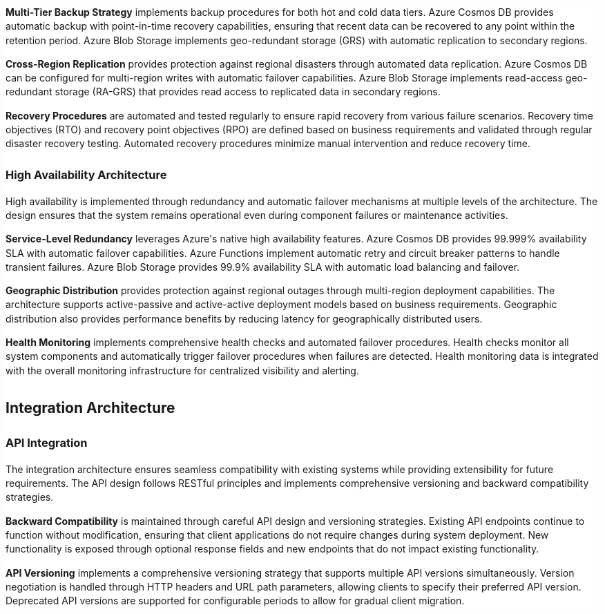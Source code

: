 **Multi-Tier Backup Strategy** implements backup procedures for both hot and cold data tiers. Azure Cosmos DB provides automatic backup with point-in-time recovery capabilities, ensuring that recent data can be recovered to any point within the retention period. Azure Blob Storage implements geo-redundant storage (GRS) with automatic replication to secondary regions.

**Cross-Region Replication** provides protection against regional disasters through automated data replication. Azure Cosmos DB can be configured for multi-region writes with automatic failover capabilities. Azure Blob Storage implements read-access geo-redundant storage (RA-GRS) that provides read access to replicated data in secondary regions.

**Recovery Procedures** are automated and tested regularly to ensure rapid recovery from various failure scenarios. Recovery time objectives (RTO) and recovery point objectives (RPO) are defined based on business requirements and validated through regular disaster recovery testing. Automated recovery procedures minimize manual intervention and reduce recovery time.

### High Availability Architecture

High availability is implemented through redundancy and automatic failover mechanisms at multiple levels of the architecture. The design ensures that the system remains operational even during component failures or maintenance activities.

**Service-Level Redundancy** leverages Azure's native high availability features. Azure Cosmos DB provides 99.999% availability SLA with automatic failover capabilities. Azure Functions implement automatic retry and circuit breaker patterns to handle transient failures. Azure Blob Storage provides 99.9% availability SLA with automatic load balancing and failover.

**Geographic Distribution** provides protection against regional outages through multi-region deployment capabilities. The architecture supports active-passive and active-active deployment models based on business requirements. Geographic distribution also provides performance benefits by reducing latency for geographically distributed users.

**Health Monitoring** implements comprehensive health checks and automated failover procedures. Health checks monitor all system components and automatically trigger failover procedures when failures are detected. Health monitoring data is integrated with the overall monitoring infrastructure for centralized visibility and alerting.

## Integration Architecture

### API Integration

The integration architecture ensures seamless compatibility with existing systems while providing extensibility for future requirements. The API design follows RESTful principles and implements comprehensive versioning and backward compatibility strategies.

**Backward Compatibility** is maintained through careful API design and versioning strategies. Existing API endpoints continue to function without modification, ensuring that client applications do not require changes during system deployment. New functionality is exposed through optional response fields and new endpoints that do not impact existing functionality.

**API Versioning** implements a comprehensive versioning strategy that supports multiple API versions simultaneously. Version negotiation is handled through HTTP headers and URL path parameters, allowing clients to specify their preferred API version. Deprecated API versions are supported for configurable periods to allow for gradual client migration.
